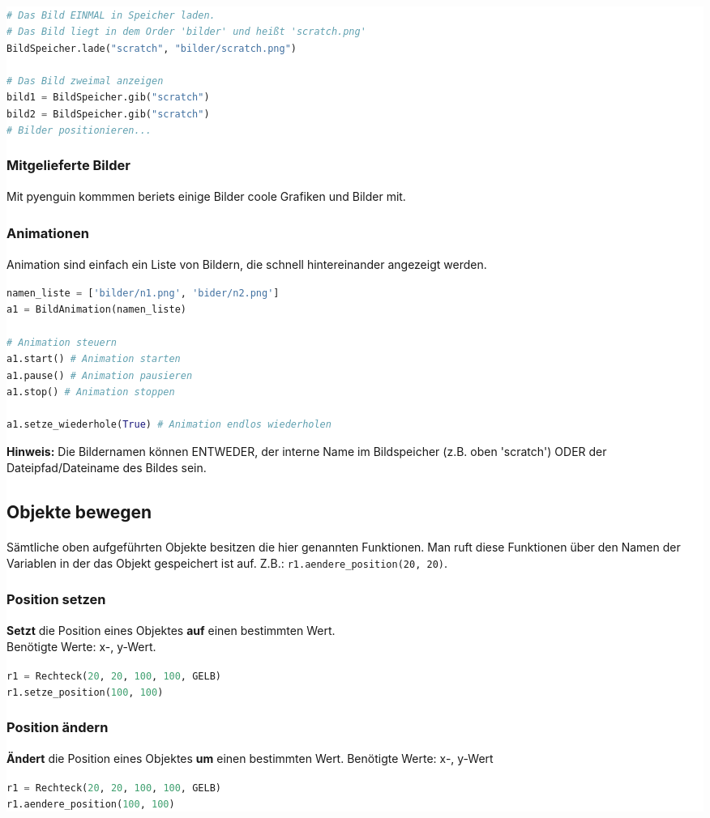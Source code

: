 ``` python
# Das Bild EINMAL in Speicher laden.
# Das Bild liegt in dem Order 'bilder' und heißt 'scratch.png'
BildSpeicher.lade("scratch", "bilder/scratch.png")

# Das Bild zweimal anzeigen
bild1 = BildSpeicher.gib("scratch")
bild2 = BildSpeicher.gib("scratch")
# Bilder positionieren...
```

### Mitgelieferte Bilder
Mit pyenguin kommmen beriets einige Bilder coole Grafiken und Bilder mit.

### Animationen
Animation sind einfach ein Liste von Bildern, die schnell hintereinander angezeigt werden.

``` python
namen_liste = ['bilder/n1.png', 'bider/n2.png']
a1 = BildAnimation(namen_liste)

# Animation steuern
a1.start() # Animation starten
a1.pause() # Animation pausieren
a1.stop() # Animation stoppen

a1.setze_wiederhole(True) # Animation endlos wiederholen
```

**Hinweis:** Die Bildernamen können ENTWEDER, der interne Name im Bildspeicher (z.B. oben 'scratch') 
ODER der Dateipfad/Dateiname des Bildes sein.


## Objekte bewegen
Sämtliche oben aufgeführten Objekte besitzen die hier genannten Funktionen. Man ruft diese Funktionen über den Namen der Variablen in der das Objekt gespeichert ist auf. Z.B.: `r1.aendere_position(20, 20)`. 

### Position setzen
**Setzt** die Position eines Objektes **auf** einen bestimmten Wert.  
Benötigte Werte: x-, y-Wert.

``` python
r1 = Rechteck(20, 20, 100, 100, GELB)
r1.setze_position(100, 100)
```

### Position ändern
**Ändert** die Position eines Objektes **um** einen bestimmten Wert.
Benötigte Werte: x-, y-Wert

``` python
r1 = Rechteck(20, 20, 100, 100, GELB)
r1.aendere_position(100, 100)
```
